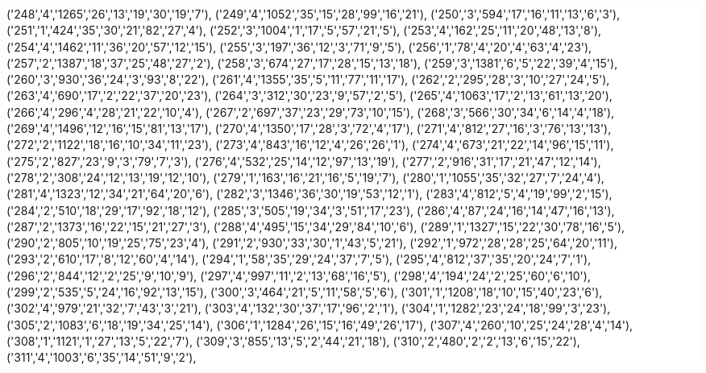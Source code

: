 ('248','4','1265','26','13','19','30','19','7'),
('249','4','1052','35','15','28','99','16','21'),
('250','3','594','17','16','11','13','6','3'),
('251','1','424','35','30','21','82','27','4'),
('252','3','1004','1','17','5','57','21','5'),
('253','4','162','25','11','20','48','13','8'),
('254','4','1462','11','36','20','57','12','15'),
('255','3','197','36','12','3','71','9','5'),
('256','1','78','4','20','4','63','4','23'),
('257','2','1387','18','37','25','48','27','2'),
('258','3','674','27','17','28','15','13','18'),
('259','3','1381','6','5','22','39','4','15'),
('260','3','930','36','24','3','93','8','22'),
('261','4','1355','35','5','11','77','11','17'),
('262','2','295','28','3','10','27','24','5'),
('263','4','690','17','2','22','37','20','23'),
('264','3','312','30','23','9','57','2','5'),
('265','4','1063','17','2','13','61','13','20'),
('266','4','296','4','28','21','22','10','4'),
('267','2','697','37','23','29','73','10','15'),
('268','3','566','30','34','6','14','4','18'),
('269','4','1496','12','16','15','81','13','17'),
('270','4','1350','17','28','3','72','4','17'),
('271','4','812','27','16','3','76','13','13'),
('272','2','1122','18','16','10','34','11','23'),
('273','4','843','16','12','4','26','26','1'),
('274','4','673','21','22','14','96','15','11'),
('275','2','827','23','9','3','79','7','3'),
('276','4','532','25','14','12','97','13','19'),
('277','2','916','31','17','21','47','12','14'),
('278','2','308','24','12','13','19','12','10'),
('279','1','163','16','21','16','5','19','7'),
('280','1','1055','35','32','27','7','24','4'),
('281','4','1323','12','34','21','64','20','6'),
('282','3','1346','36','30','19','53','12','1'),
('283','4','812','5','4','19','99','2','15'),
('284','2','510','18','29','17','92','18','12'),
('285','3','505','19','34','3','51','17','23'),
('286','4','87','24','16','14','47','16','13'),
('287','2','1373','16','22','15','21','27','3'),
('288','4','495','15','34','29','84','10','6'),
('289','1','1327','15','22','30','78','16','5'),
('290','2','805','10','19','25','75','23','4'),
('291','2','930','33','30','1','43','5','21'),
('292','1','972','28','28','25','64','20','11'),
('293','2','610','17','8','12','60','4','14'),
('294','1','58','35','29','24','37','7','5'),
('295','4','812','37','35','20','24','7','1'),
('296','2','844','12','2','25','9','10','9'),
('297','4','997','11','2','13','68','16','5'),
('298','4','194','24','2','25','60','6','10'),
('299','2','535','5','24','16','92','13','15'),
('300','3','464','21','5','11','58','5','6'),
('301','1','1208','18','10','15','40','23','6'),
('302','4','979','21','32','7','43','3','21'),
('303','4','132','30','37','17','96','2','1'),
('304','1','1282','23','24','18','99','3','23'),
('305','2','1083','6','18','19','34','25','14'),
('306','1','1284','26','15','16','49','26','17'),
('307','4','260','10','25','24','28','4','14'),
('308','1','1121','1','27','13','5','22','7'),
('309','3','855','13','5','2','44','21','18'),
('310','2','480','2','2','13','6','15','22'),
('311','4','1003','6','35','14','51','9','2'),